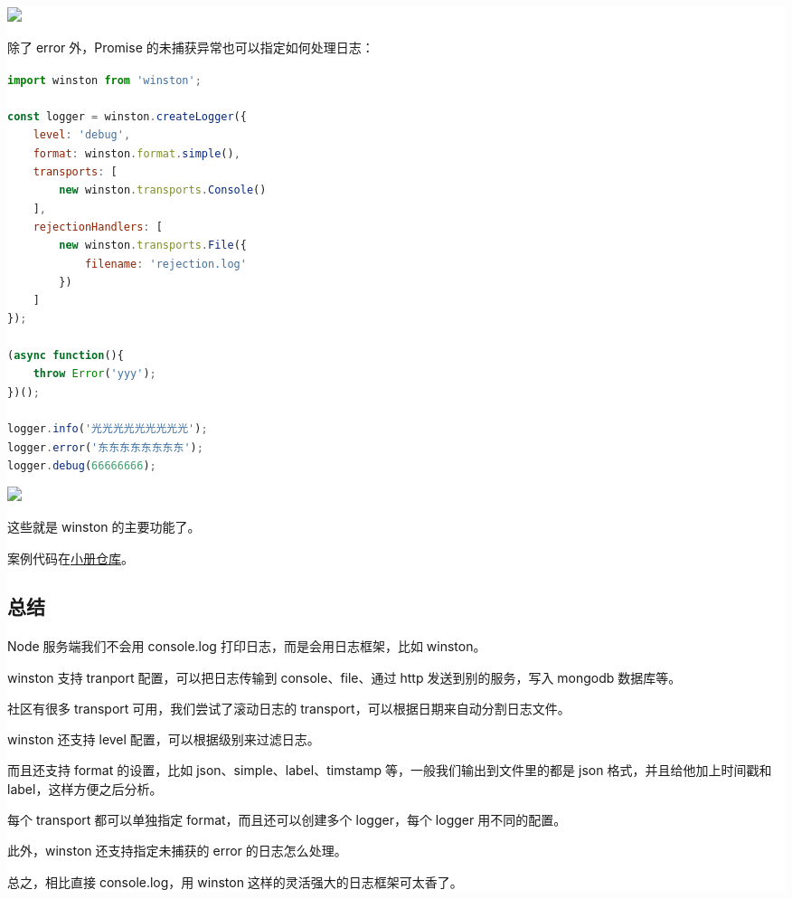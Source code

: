 ![](https://p1-juejin.byteimg.com/tos-cn-i-k3u1fbpfcp/05be437a9ab24732a2c04d0b57e8bd5d~tplv-k3u1fbpfcp-jj-mark:0:0:0:0:q75.image#?w=1224&h=246&s=52553&e=png&b=1f1f1f)

除了 error 外，Promise 的未捕获异常也可以指定如何处理日志：

```javascript
import winston from 'winston';

const logger = winston.createLogger({
    level: 'debug',
    format: winston.format.simple(),
    transports: [
        new winston.transports.Console()
    ],
    rejectionHandlers: [
        new winston.transports.File({
            filename: 'rejection.log'
        })
    ]
});

(async function(){
    throw Error('yyy');
})();

logger.info('光光光光光光光光光');
logger.error('东东东东东东东东');
logger.debug(66666666);
```

![](https://p3-juejin.byteimg.com/tos-cn-i-k3u1fbpfcp/50ec5aff43824a1ba3df19fefa42aca6~tplv-k3u1fbpfcp-jj-mark:0:0:0:0:q75.image#?w=1238&h=268&s=66666&e=png&b=1f1f1f)

这些就是 winston 的主要功能了。

案例代码在[小册仓库](https://github.com/QuarkGluonPlasma/nestjs-course-code/tree/main/winston-test)。

## 总结

Node 服务端我们不会用 console.log 打印日志，而是会用日志框架，比如 winston。

winston 支持 tranport 配置，可以把日志传输到 console、file、通过 http 发送到别的服务，写入 mongodb 数据库等。

社区有很多 transport 可用，我们尝试了滚动日志的 transport，可以根据日期来自动分割日志文件。

winston 还支持 level 配置，可以根据级别来过滤日志。

而且还支持 format 的设置，比如 json、simple、label、timstamp 等，一般我们输出到文件里的都是 json 格式，并且给他加上时间戳和 label，这样方便之后分析。

每个 transport 都可以单独指定 format，而且还可以创建多个 logger，每个 logger 用不同的配置。

此外，winston 还支持指定未捕获的 error 的日志怎么处理。

总之，相比直接 console.log，用 winston 这样的灵活强大的日志框架可太香了。
